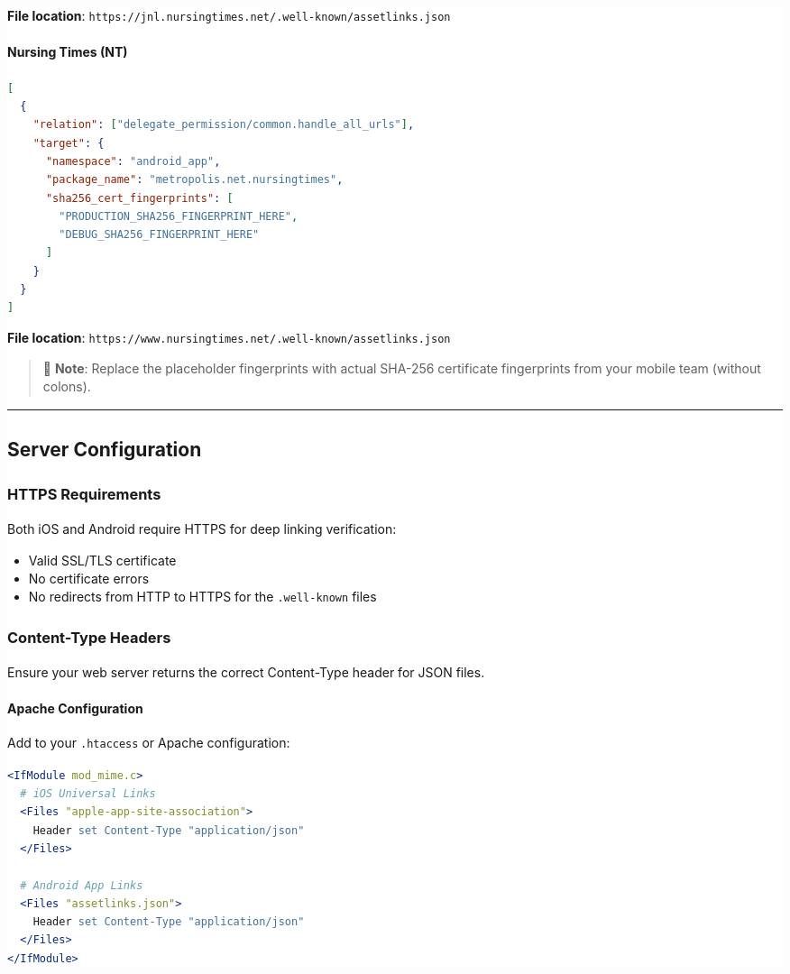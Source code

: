 **File location**: `https://jnl.nursingtimes.net/.well-known/assetlinks.json`

#### Nursing Times (NT)

```json
[
  {
    "relation": ["delegate_permission/common.handle_all_urls"],
    "target": {
      "namespace": "android_app",
      "package_name": "metropolis.net.nursingtimes",
      "sha256_cert_fingerprints": [
        "PRODUCTION_SHA256_FINGERPRINT_HERE",
        "DEBUG_SHA256_FINGERPRINT_HERE"
      ]
    }
  }
]
```

**File location**: `https://www.nursingtimes.net/.well-known/assetlinks.json`

> 📝 **Note**: Replace the placeholder fingerprints with actual SHA-256 certificate fingerprints from your mobile team (without colons).

---

## Server Configuration

### HTTPS Requirements

Both iOS and Android require HTTPS for deep linking verification:

- Valid SSL/TLS certificate
- No certificate errors
- No redirects from HTTP to HTTPS for the `.well-known` files

### Content-Type Headers

Ensure your web server returns the correct Content-Type header for JSON files.

#### Apache Configuration

Add to your `.htaccess` or Apache configuration:

```apache
<IfModule mod_mime.c>
  # iOS Universal Links
  <Files "apple-app-site-association">
    Header set Content-Type "application/json"
  </Files>

  # Android App Links
  <Files "assetlinks.json">
    Header set Content-Type "application/json"
  </Files>
</IfModule>
```
